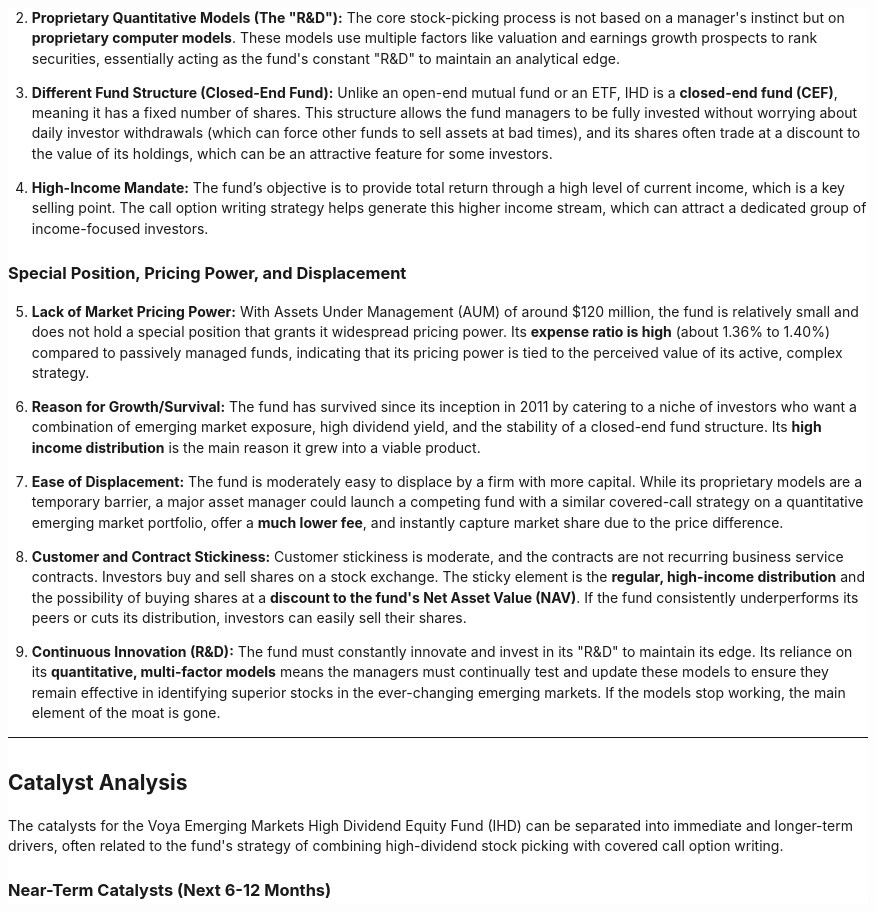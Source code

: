 2.  **Proprietary Quantitative Models (The "R\&D"):** The core stock-picking process is not based on a manager's instinct but on **proprietary computer models**. These models use multiple factors like valuation and earnings growth prospects to rank securities, essentially acting as the fund's constant "R\&D" to maintain an analytical edge.

3.  **Different Fund Structure (Closed-End Fund):** Unlike an open-end mutual fund or an ETF, IHD is a **closed-end fund (CEF)**, meaning it has a fixed number of shares. This structure allows the fund managers to be fully invested without worrying about daily investor withdrawals (which can force other funds to sell assets at bad times), and its shares often trade at a discount to the value of its holdings, which can be an attractive feature for some investors.

4.  **High-Income Mandate:** The fund’s objective is to provide total return through a high level of current income, which is a key selling point. The call option writing strategy helps generate this higher income stream, which can attract a dedicated group of income-focused investors.

### Special Position, Pricing Power, and Displacement

5.  **Lack of Market Pricing Power:** With Assets Under Management (AUM) of around \$120 million, the fund is relatively small and does not hold a special position that grants it widespread pricing power. Its **expense ratio is high** (about 1.36% to 1.40%) compared to passively managed funds, indicating that its pricing power is tied to the perceived value of its active, complex strategy.

6.  **Reason for Growth/Survival:** The fund has survived since its inception in 2011 by catering to a niche of investors who want a combination of emerging market exposure, high dividend yield, and the stability of a closed-end fund structure. Its **high income distribution** is the main reason it grew into a viable product.

7.  **Ease of Displacement:** The fund is moderately easy to displace by a firm with more capital. While its proprietary models are a temporary barrier, a major asset manager could launch a competing fund with a similar covered-call strategy on a quantitative emerging market portfolio, offer a **much lower fee**, and instantly capture market share due to the price difference.

8.  **Customer and Contract Stickiness:** Customer stickiness is moderate, and the contracts are not recurring business service contracts. Investors buy and sell shares on a stock exchange. The sticky element is the **regular, high-income distribution** and the possibility of buying shares at a **discount to the fund's Net Asset Value (NAV)**. If the fund consistently underperforms its peers or cuts its distribution, investors can easily sell their shares.

9.  **Continuous Innovation (R\&D):** The fund must constantly innovate and invest in its "R\&D" to maintain its edge. Its reliance on its **quantitative, multi-factor models** means the managers must continually test and update these models to ensure they remain effective in identifying superior stocks in the ever-changing emerging markets. If the models stop working, the main element of the moat is gone.

---

## Catalyst Analysis

The catalysts for the Voya Emerging Markets High Dividend Equity Fund (IHD) can be separated into immediate and longer-term drivers, often related to the fund's strategy of combining high-dividend stock picking with covered call option writing.

### Near-Term Catalysts (Next 6-12 Months)

